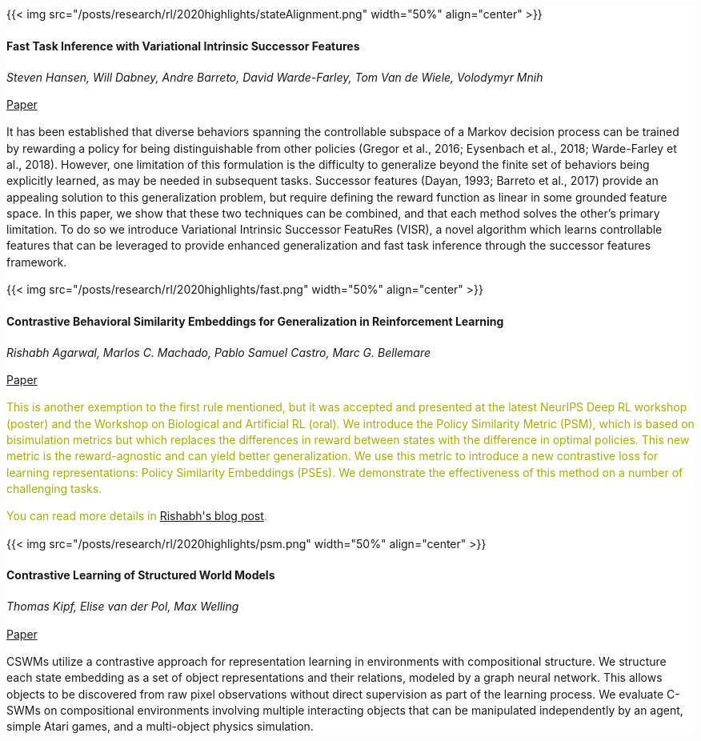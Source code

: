 {{< img src="/posts/research/rl/2020highlights/stateAlignment.png" width="50%" align="center" >}}

<h4>Fast Task Inference with Variational Intrinsic Successor Features</h4>

_Steven Hansen, Will Dabney, Andre Barreto, David Warde-Farley, Tom Van de Wiele, Volodymyr Mnih_

[Paper](https://openreview.net/forum?id=BJeAHkrYDS)

It has been established that diverse behaviors spanning the controllable
subspace of a Markov decision process can be trained by rewarding a policy
for being distinguishable from other policies (Gregor et al., 2016; Eysenbach
et al., 2018; Warde-Farley et al., 2018). However, one limitation of this
formulation is the difficulty to generalize beyond the finite set of behaviors
being explicitly learned, as may be needed in subsequent tasks. Successor
features (Dayan, 1993; Barreto et al., 2017) provide an appealing solution
to this generalization problem, but require defining the reward function as
linear in some grounded feature space. In this paper, we show that these
two techniques can be combined, and that each method solves the other’s
primary limitation. To do so we introduce Variational Intrinsic Successor FeatuRes (VISR), a novel algorithm which learns controllable features that can be leveraged to provide enhanced generalization and fast task inference through the successor features framework.

{{< img src="/posts/research/rl/2020highlights/fast.png" width="50%" align="center" >}}


<h4>Contrastive Behavioral Similarity Embeddings for Generalization in Reinforcement Learning</h4>

_Rishabh Agarwal, Marlos C. Machado, Pablo Samuel Castro, Marc G. Bellemare_

[Paper](https://agarwl.github.io/pse/pdfs/paper.pdf)

<font color="auburn">This is another exemption to the first rule mentioned, but it was accepted and presented at the latest NeurIPS Deep RL workshop (poster) and the Workshop on Biological and Artificial RL (oral). We introduce the Policy Similarity Metric (PSM), which is based on bisimulation metrics but which replaces the differences in reward between states with the difference in optimal policies. This new metric is the reward-agnostic and can yield better generalization. We use this metric to introduce a new contrastive loss for learning representations: Policy Similarity Embeddings (PSEs). We demonstrate the effectiveness of this method on a number of challenging tasks.</font>

<font color="auburn">You can read more details in [Rishabh's blog post](https://agarwl.github.io/pse/).</font>

{{< img src="/posts/research/rl/2020highlights/psm.png" width="50%" align="center" >}}

<h4>Contrastive Learning of Structured World Models</h4>

_Thomas Kipf, Elise van der Pol, Max Welling_

[Paper](https://openreview.net/forum?id=H1gax6VtDB)

CSWMs utilize a contrastive approach for representation learning in environments
with compositional structure. We structure each state embedding as a set of object representations and their relations, modeled by a graph neural network. This
allows objects to be discovered from raw pixel observations without direct supervision as part of the learning process. We evaluate C-SWMs on compositional
environments involving multiple interacting objects that can be manipulated independently by an agent, simple Atari games, and a multi-object physics simulation.


